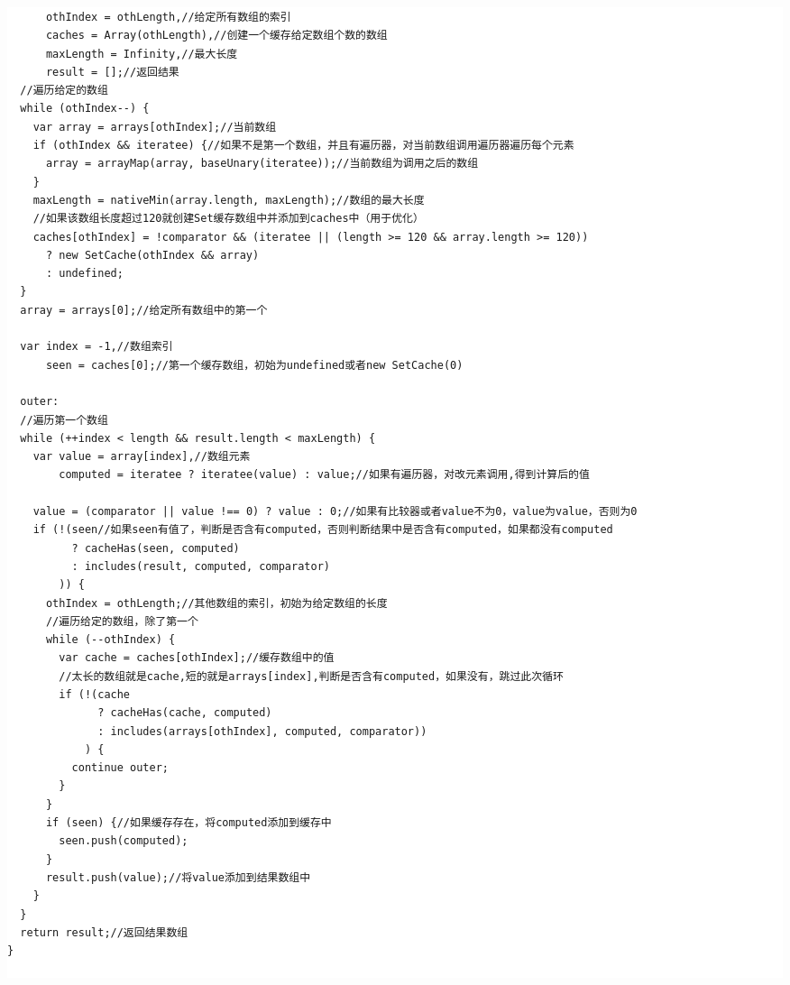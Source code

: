 ```
      othIndex = othLength,//给定所有数组的索引
      caches = Array(othLength),//创建一个缓存给定数组个数的数组
      maxLength = Infinity,//最大长度
      result = [];//返回结果
  //遍历给定的数组
  while (othIndex--) {
    var array = arrays[othIndex];//当前数组
    if (othIndex && iteratee) {//如果不是第一个数组，并且有遍历器，对当前数组调用遍历器遍历每个元素
      array = arrayMap(array, baseUnary(iteratee));//当前数组为调用之后的数组
    }
    maxLength = nativeMin(array.length, maxLength);//数组的最大长度
    //如果该数组长度超过120就创建Set缓存数组中并添加到caches中（用于优化）
    caches[othIndex] = !comparator && (iteratee || (length >= 120 && array.length >= 120))
      ? new SetCache(othIndex && array)
      : undefined;
  }
  array = arrays[0];//给定所有数组中的第一个

  var index = -1,//数组索引
      seen = caches[0];//第一个缓存数组，初始为undefined或者new SetCache(0)

  outer:
  //遍历第一个数组
  while (++index < length && result.length < maxLength) {
    var value = array[index],//数组元素
        computed = iteratee ? iteratee(value) : value;//如果有遍历器，对改元素调用,得到计算后的值

    value = (comparator || value !== 0) ? value : 0;//如果有比较器或者value不为0，value为value，否则为0
    if (!(seen//如果seen有值了，判断是否含有computed，否则判断结果中是否含有computed，如果都没有computed
          ? cacheHas(seen, computed)
          : includes(result, computed, comparator)
        )) {
      othIndex = othLength;//其他数组的索引，初始为给定数组的长度
      //遍历给定的数组，除了第一个
      while (--othIndex) {
        var cache = caches[othIndex];//缓存数组中的值
        //太长的数组就是cache,短的就是arrays[index],判断是否含有computed，如果没有，跳过此次循环
        if (!(cache
              ? cacheHas(cache, computed)
              : includes(arrays[othIndex], computed, comparator))
            ) {
          continue outer;
        }
      }
      if (seen) {//如果缓存存在，将computed添加到缓存中
        seen.push(computed);
      }
      result.push(value);//将value添加到结果数组中
    }
  }
  return result;//返回结果数组
}


```
